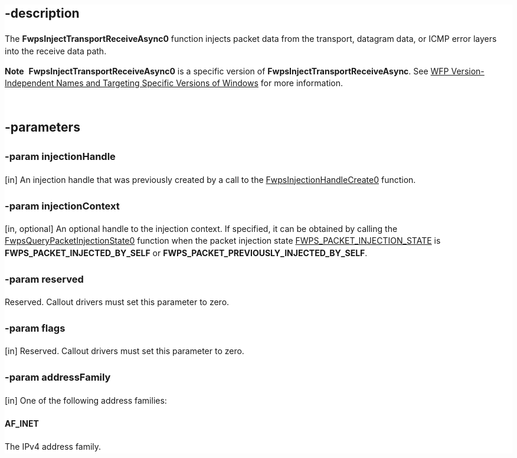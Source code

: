 
## -description

The 
  <b>FwpsInjectTransportReceiveAsync0</b> function injects packet data from the transport, datagram data, or
  ICMP error layers into the receive data path.
<div class="alert"><b>Note</b>  <b>FwpsInjectTransportReceiveAsync0</b> is a specific version of <b>FwpsInjectTransportReceiveAsync</b>. See <a href="/windows/desktop/FWP/wfp-version-independent-names-and-targeting-specific-versions-of-windows">WFP Version-Independent Names and Targeting Specific Versions of Windows</a> for more information.</div><div> </div>

## -parameters

### -param injectionHandle 

[in]
An injection handle that was previously created by a call to the 
     <a href="/windows-hardware/drivers/ddi/fwpsk/nf-fwpsk-fwpsinjectionhandlecreate0">
     FwpsInjectionHandleCreate0</a> function.

### -param injectionContext 

[in, optional]
An optional handle to the injection context. If specified, it can be obtained by calling the 
     <a href="/windows-hardware/drivers/ddi/fwpsk/nf-fwpsk-fwpsquerypacketinjectionstate0">FwpsQueryPacketInjectionState0</a> function when the packet injection state 
     <a href="/windows-hardware/drivers/ddi/fwpsk/ne-fwpsk-fwps_packet_injection_state_">FWPS_PACKET_INJECTION_STATE</a> is
     <b>FWPS_PACKET_INJECTED_BY_SELF</b> or <b>FWPS_PACKET_PREVIOUSLY_INJECTED_BY_SELF</b>.

### -param reserved

Reserved. Callout drivers must set this parameter to zero.

### -param flags 

[in]
Reserved. Callout drivers must set this parameter to zero.

### -param addressFamily 

[in]
One of the following address families:
     





#### AF_INET

The IPv4 address family.
